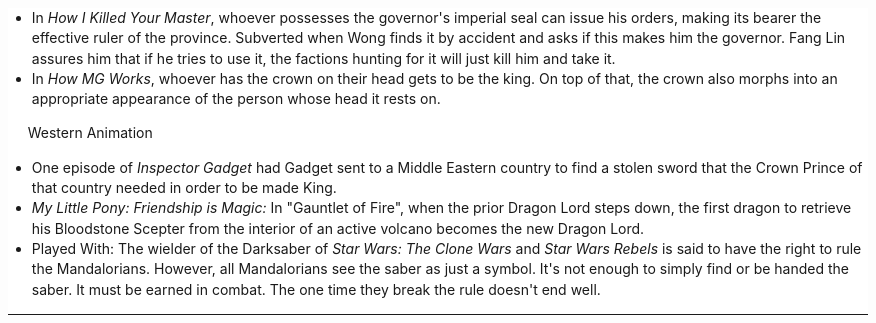 -   In _How I Killed Your Master_, whoever possesses the governor's imperial seal can issue his orders, making its bearer the effective ruler of the province. Subverted when Wong finds it by accident and asks if this makes him the governor. Fang Lin assures him that if he tries to use it, the factions hunting for it will just kill him and take it.
-   In _How MG Works_, whoever has the crown on their head gets to be the king. On top of that, the crown also morphs into an appropriate appearance of the person whose head it rests on.

     Western Animation 

-   One episode of _Inspector Gadget_ had Gadget sent to a Middle Eastern country to find a stolen sword that the Crown Prince of that country needed in order to be made King.
-   _My Little Pony: Friendship is Magic:_ In "Gauntlet of Fire", when the prior Dragon Lord steps down, the first dragon to retrieve his Bloodstone Scepter from the interior of an active volcano becomes the new Dragon Lord.
-   Played With: The wielder of the Darksaber of _Star Wars: The Clone Wars_ and _Star Wars Rebels_ is said to have the right to rule the Mandalorians. However, all Mandalorians see the saber as just a symbol. It's not enough to simply find or be handed the saber. It must be earned in combat. The one time they break the rule doesn't end well.

___